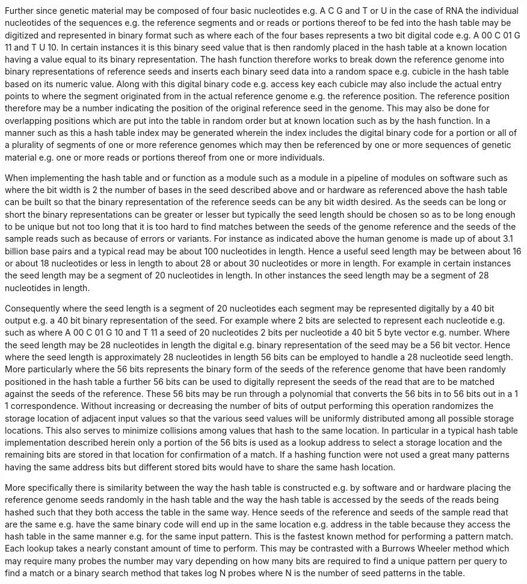 Further since genetic material may be composed of four basic nucleotides e.g. A C G and T or U in the case of RNA the individual nucleotides of the sequences e.g. the reference segments and or reads or portions thereof to be fed into the hash table may be digitized and represented in binary format such as where each of the four bases represents a two bit digital code e.g. A 00 C 01 G 11 and T U 10. In certain instances it is this binary seed value that is then randomly placed in the hash table at a known location having a value equal to its binary representation. The hash function therefore works to break down the reference genome into binary representations of reference seeds and inserts each binary seed data into a random space e.g. cubicle in the hash table based on its numeric value. Along with this digital binary code e.g. access key each cubicle may also include the actual entry points to where the segment originated from in the actual reference genome e.g. the reference position. The reference position therefore may be a number indicating the position of the original reference seed in the genome. This may also be done for overlapping positions which are put into the table in random order but at known location such as by the hash function. In a manner such as this a hash table index may be generated wherein the index includes the digital binary code for a portion or all of a plurality of segments of one or more reference genomes which may then be referenced by one or more sequences of genetic material e.g. one or more reads or portions thereof from one or more individuals.

When implementing the hash table and or function as a module such as a module in a pipeline of modules on software such as where the bit width is 2 the number of bases in the seed described above and or hardware as referenced above the hash table can be built so that the binary representation of the reference seeds can be any bit width desired. As the seeds can be long or short the binary representations can be greater or lesser but typically the seed length should be chosen so as to be long enough to be unique but not too long that it is too hard to find matches between the seeds of the genome reference and the seeds of the sample reads such as because of errors or variants. For instance as indicated above the human genome is made up of about 3.1 billion base pairs and a typical read may be about 100 nucleotides in length. Hence a useful seed length may be between about 16 or about 18 nucleotides or less in length to about 28 or about 30 nucleotides or more in length. For example in certain instances the seed length may be a segment of 20 nucleotides in length. In other instances the seed length may be a segment of 28 nucleotides in length.

Consequently where the seed length is a segment of 20 nucleotides each segment may be represented digitally by a 40 bit output e.g. a 40 bit binary representation of the seed. For example where 2 bits are selected to represent each nucleotide e.g. such as where A 00 C 01 G 10 and T 11 a seed of 20 nucleotides 2 bits per nucleotide a 40 bit 5 byte vector e.g. number. Where the seed length may be 28 nucleotides in length the digital e.g. binary representation of the seed may be a 56 bit vector. Hence where the seed length is approximately 28 nucleotides in length 56 bits can be employed to handle a 28 nucleotide seed length. More particularly where the 56 bits represents the binary form of the seeds of the reference genome that have been randomly positioned in the hash table a further 56 bits can be used to digitally represent the seeds of the read that are to be matched against the seeds of the reference. These 56 bits may be run through a polynomial that converts the 56 bits in to 56 bits out in a 1 1 correspondence. Without increasing or decreasing the number of bits of output performing this operation randomizes the storage location of adjacent input values so that the various seed values will be uniformly distributed among all possible storage locations. This also serves to minimize collisions among values that hash to the same location. In particular in a typical hash table implementation described herein only a portion of the 56 bits is used as a lookup address to select a storage location and the remaining bits are stored in that location for confirmation of a match. If a hashing function were not used a great many patterns having the same address bits but different stored bits would have to share the same hash location.

More specifically there is similarity between the way the hash table is constructed e.g. by software and or hardware placing the reference genome seeds randomly in the hash table and the way the hash table is accessed by the seeds of the reads being hashed such that they both access the table in the same way. Hence seeds of the reference and seeds of the sample read that are the same e.g. have the same binary code will end up in the same location e.g. address in the table because they access the hash table in the same manner e.g. for the same input pattern. This is the fastest known method for performing a pattern match. Each lookup takes a nearly constant amount of time to perform. This may be contrasted with a Burrows Wheeler method which may require many probes the number may vary depending on how many bits are required to find a unique pattern per query to find a match or a binary search method that takes log N probes where N is the number of seed patterns in the table.
